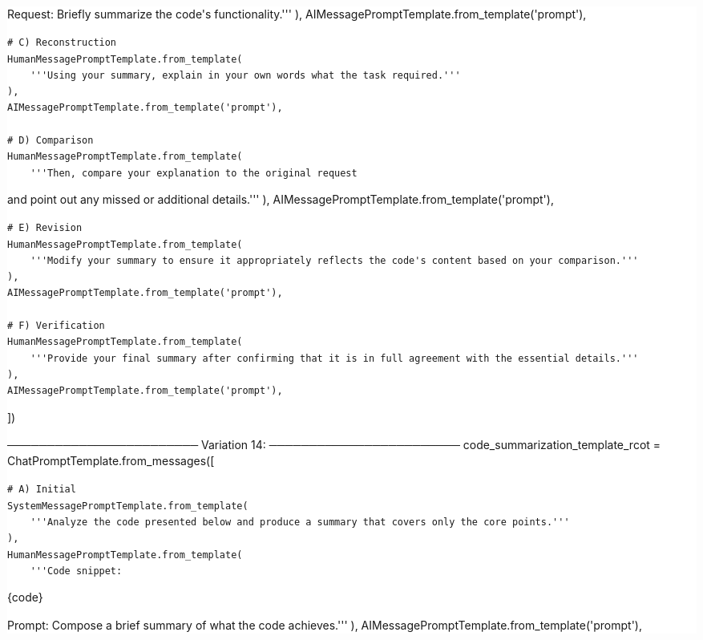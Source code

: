 Request: Briefly summarize the code's functionality.'''
    ),
    AIMessagePromptTemplate.from_template('prompt'),

    # C) Reconstruction
    HumanMessagePromptTemplate.from_template(
        '''Using your summary, explain in your own words what the task required.'''
    ),
    AIMessagePromptTemplate.from_template('prompt'),

    # D) Comparison
    HumanMessagePromptTemplate.from_template(
        '''Then, compare your explanation to the original request
and point out any missed or additional details.'''
    ),
    AIMessagePromptTemplate.from_template('prompt'),

    # E) Revision
    HumanMessagePromptTemplate.from_template(
        '''Modify your summary to ensure it appropriately reflects the code's content based on your comparison.'''
    ),
    AIMessagePromptTemplate.from_template('prompt'),

    # F) Verification
    HumanMessagePromptTemplate.from_template(
        '''Provide your final summary after confirming that it is in full agreement with the essential details.'''
    ),
    AIMessagePromptTemplate.from_template('prompt'),
])

────────────────────────
Variation 14:
────────────────────────
code_summarization_template_rcot = ChatPromptTemplate.from_messages([

    # A) Initial
    SystemMessagePromptTemplate.from_template(
        '''Analyze the code presented below and produce a summary that covers only the core points.'''
    ),
    HumanMessagePromptTemplate.from_template(
        '''Code snippet:
{code}

Prompt: Compose a brief summary of what the code achieves.'''
    ),
    AIMessagePromptTemplate.from_template('prompt'),
